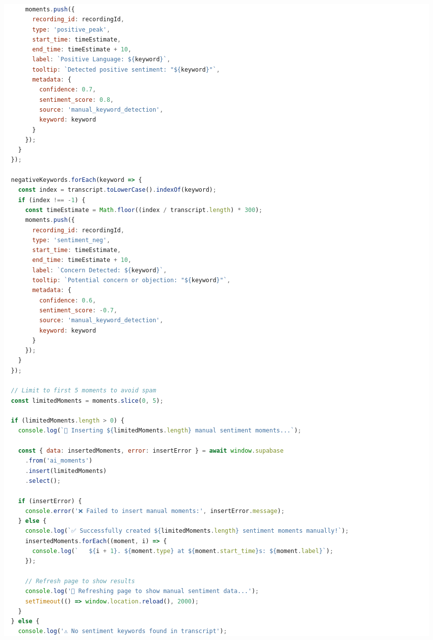 ```javascript
      moments.push({
        recording_id: recordingId,
        type: 'positive_peak',
        start_time: timeEstimate,
        end_time: timeEstimate + 10,
        label: `Positive Language: ${keyword}`,
        tooltip: `Detected positive sentiment: "${keyword}"`,
        metadata: {
          confidence: 0.7,
          sentiment_score: 0.8,
          source: 'manual_keyword_detection',
          keyword: keyword
        }
      });
    }
  });
  
  negativeKeywords.forEach(keyword => {
    const index = transcript.toLowerCase().indexOf(keyword);
    if (index !== -1) {
      const timeEstimate = Math.floor((index / transcript.length) * 300);
      moments.push({
        recording_id: recordingId,
        type: 'sentiment_neg',
        start_time: timeEstimate,
        end_time: timeEstimate + 10,
        label: `Concern Detected: ${keyword}`,
        tooltip: `Potential concern or objection: "${keyword}"`,
        metadata: {
          confidence: 0.6,
          sentiment_score: -0.7,
          source: 'manual_keyword_detection',
          keyword: keyword
        }
      });
    }
  });
  
  // Limit to first 5 moments to avoid spam
  const limitedMoments = moments.slice(0, 5);
  
  if (limitedMoments.length > 0) {
    console.log(`🔧 Inserting ${limitedMoments.length} manual sentiment moments...`);
    
    const { data: insertedMoments, error: insertError } = await window.supabase
      .from('ai_moments')
      .insert(limitedMoments)
      .select();
    
    if (insertError) {
      console.error('❌ Failed to insert manual moments:', insertError.message);
    } else {
      console.log(`✅ Successfully created ${limitedMoments.length} sentiment moments manually!`);
      insertedMoments.forEach((moment, i) => {
        console.log(`   ${i + 1}. ${moment.type} at ${moment.start_time}s: ${moment.label}`);
      });
      
      // Refresh page to show results
      console.log('🔄 Refreshing page to show manual sentiment data...');
      setTimeout(() => window.location.reload(), 2000);
    }
  } else {
    console.log('⚠️ No sentiment keywords found in transcript');
```